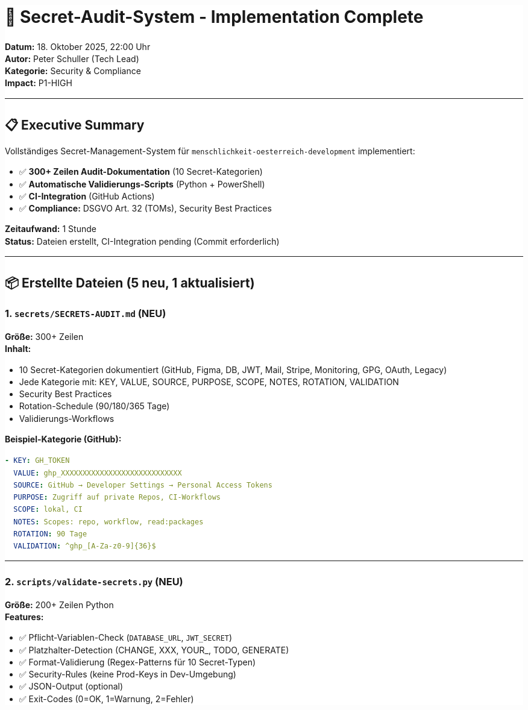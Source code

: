# 🔐 Secret-Audit-System - Implementation Complete

**Datum:** 18. Oktober 2025, 22:00 Uhr  
**Autor:** Peter Schuller (Tech Lead)  
**Kategorie:** Security & Compliance  
**Impact:** P1-HIGH  

---

## 📋 Executive Summary

Vollständiges Secret-Management-System für `menschlichkeit-oesterreich-development` implementiert:

- ✅ **300+ Zeilen Audit-Dokumentation** (10 Secret-Kategorien)
- ✅ **Automatische Validierungs-Scripts** (Python + PowerShell)
- ✅ **CI-Integration** (GitHub Actions)
- ✅ **Compliance:** DSGVO Art. 32 (TOMs), Security Best Practices

**Zeitaufwand:** 1 Stunde  
**Status:** Dateien erstellt, CI-Integration pending (Commit erforderlich)

---

## 📦 Erstellte Dateien (5 neu, 1 aktualisiert)

### 1. `secrets/SECRETS-AUDIT.md` (NEU)
**Größe:** 300+ Zeilen  
**Inhalt:**
- 10 Secret-Kategorien dokumentiert (GitHub, Figma, DB, JWT, Mail, Stripe, Monitoring, GPG, OAuth, Legacy)
- Jede Kategorie mit: KEY, VALUE, SOURCE, PURPOSE, SCOPE, NOTES, ROTATION, VALIDATION
- Security Best Practices
- Rotation-Schedule (90/180/365 Tage)
- Validierungs-Workflows

**Beispiel-Kategorie (GitHub):**
```yaml
- KEY: GH_TOKEN
  VALUE: ghp_XXXXXXXXXXXXXXXXXXXXXXXXXXXX
  SOURCE: GitHub → Developer Settings → Personal Access Tokens
  PURPOSE: Zugriff auf private Repos, CI-Workflows
  SCOPE: lokal, CI
  NOTES: Scopes: repo, workflow, read:packages
  ROTATION: 90 Tage
  VALIDATION: ^ghp_[A-Za-z0-9]{36}$
```

---

### 2. `scripts/validate-secrets.py` (NEU)
**Größe:** 200+ Zeilen Python  
**Features:**
- ✅ Pflicht-Variablen-Check (`DATABASE_URL`, `JWT_SECRET`)
- ✅ Platzhalter-Detection (CHANGE, XXX, YOUR_, TODO, GENERATE)
- ✅ Format-Validierung (Regex-Patterns für 10 Secret-Typen)
- ✅ Security-Rules (keine Prod-Keys in Dev-Umgebung)
- ✅ JSON-Output (optional)
- ✅ Exit-Codes (0=OK, 1=Warnung, 2=Fehler)
